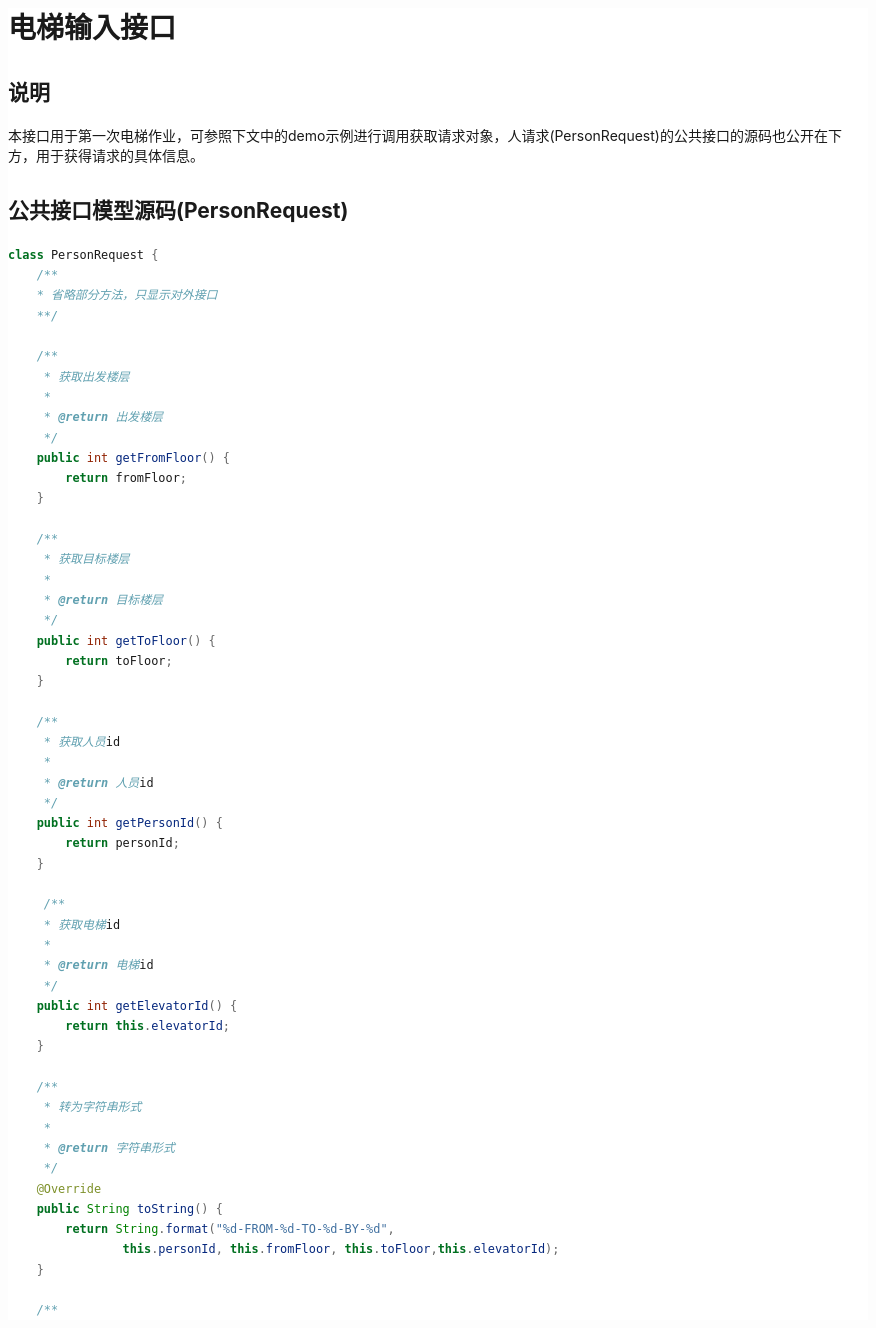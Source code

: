 # 电梯输入接口

## 说明

本接口用于第一次电梯作业，可参照下文中的demo示例进行调用获取请求对象，人请求(PersonRequest)的公共接口的源码也公开在下方，用于获得请求的具体信息。

## 公共接口模型源码(PersonRequest)

```java
class PersonRequest {
    /**
    * 省略部分方法，只显示对外接口
    **/
  	
    /**
     * 获取出发楼层
     *
     * @return 出发楼层
     */
    public int getFromFloor() {
        return fromFloor;
    }
    
    /**
     * 获取目标楼层
     *
     * @return 目标楼层
     */
    public int getToFloor() {
        return toFloor;
    }
    
    /**
     * 获取人员id
     *
     * @return 人员id
     */
    public int getPersonId() {
        return personId;
    }
    
     /**
     * 获取电梯id
     *
     * @return 电梯id
     */
    public int getElevatorId() {
        return this.elevatorId;
    }
    
    /**
     * 转为字符串形式
     *
     * @return 字符串形式
     */
    @Override
    public String toString() {
        return String.format("%d-FROM-%d-TO-%d-BY-%d", 
                this.personId, this.fromFloor, this.toFloor,this.elevatorId);
    }
    
    /**
```